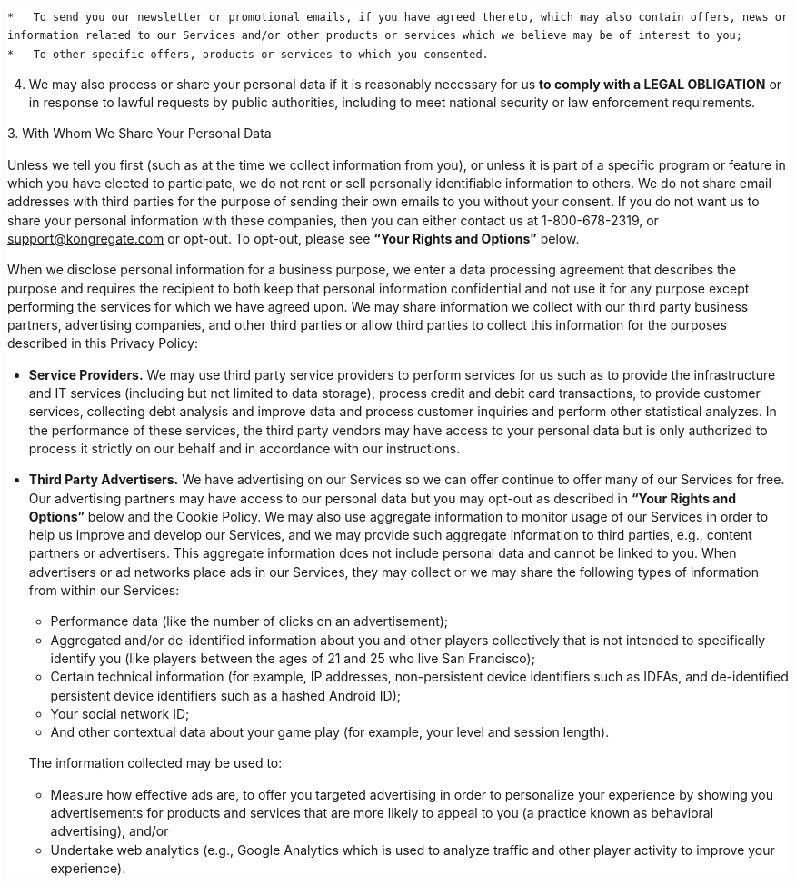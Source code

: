     *   To send you our newsletter or promotional emails, if you have agreed thereto, which may also contain offers, news or information related to our Services and/or other products or services which we believe may be of interest to you;
    *   To other specific offers, products or services to which you consented.
4.  We may also process or share your personal data if it is reasonably necessary for us **to comply with a LEGAL OBLIGATION** or in response to lawful requests by public authorities, including to meet national security or law enforcement requirements.
    

3\. With Whom We Share Your Personal Data

Unless we tell you first (such as at the time we collect information from you), or unless it is part of a specific program or feature in which you have elected to participate, we do not rent or sell personally identifiable information to others. We do not share email addresses with third parties for the purpose of sending their own emails to you without your consent. If you do not want us to share your personal information with these companies, then you can either contact us at 1-800-678-2319, or support@kongregate.com or opt-out. To opt-out, please see **“Your Rights and Options”** below.

When we disclose personal information for a business purpose, we enter a data processing agreement that describes the purpose and requires the recipient to both keep that personal information confidential and not use it for any purpose except performing the services for which we have agreed upon. We may share information we collect with our third party business partners, advertising companies, and other third parties or allow third parties to collect this information for the purposes described in this Privacy Policy:

*   **Service Providers.** We may use third party service providers to perform services for us such as to provide the infrastructure and IT services (including but not limited to data storage), process credit and debit card transactions, to provide customer services, collecting debt analysis and improve data and process customer inquiries and perform other statistical analyzes. In the performance of these services, the third party vendors may have access to your personal data but is only authorized to process it strictly on our behalf and in accordance with our instructions.
    
*   **Third Party Advertisers.** We have advertising on our Services so we can offer continue to offer many of our Services for free. Our advertising partners may have access to our personal data but you may opt-out as described in **“Your Rights and Options”** below and the Cookie Policy. We may also use aggregate information to monitor usage of our Services in order to help us improve and develop our Services, and we may provide such aggregate information to third parties, e.g., content partners or advertisers. This aggregate information does not include personal data and cannot be linked to you. When advertisers or ad networks place ads in our Services, they may collect or we may share the following types of information from within our Services:
    
    *   Performance data (like the number of clicks on an advertisement);
    *   Aggregated and/or de-identified information about you and other players collectively that is not intended to specifically identify you (like players between the ages of 21 and 25 who live San Francisco);
    *   Certain technical information (for example, IP addresses, non-persistent device identifiers such as IDFAs, and de-identified persistent device identifiers such as a hashed Android ID);
    *   Your social network ID;
    *   And other contextual data about your game play (for example, your level and session length).
    
    The information collected may be used to:
    
    *   Measure how effective ads are, to offer you targeted advertising in order to personalize your experience by showing you advertisements for products and services that are more likely to appeal to you (a practice known as behavioral advertising), and/or
    *   Undertake web analytics (e.g., Google Analytics which is used to analyze traffic and other player activity to improve your experience).
    
